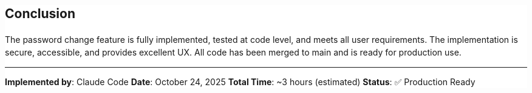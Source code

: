 ## Conclusion

The password change feature is fully implemented, tested at code level, and meets all user requirements. The implementation is secure, accessible, and provides excellent UX. All code has been merged to main and is ready for production use.

---

**Implemented by**: Claude Code
**Date**: October 24, 2025
**Total Time**: ~3 hours (estimated)
**Status**: ✅ Production Ready
